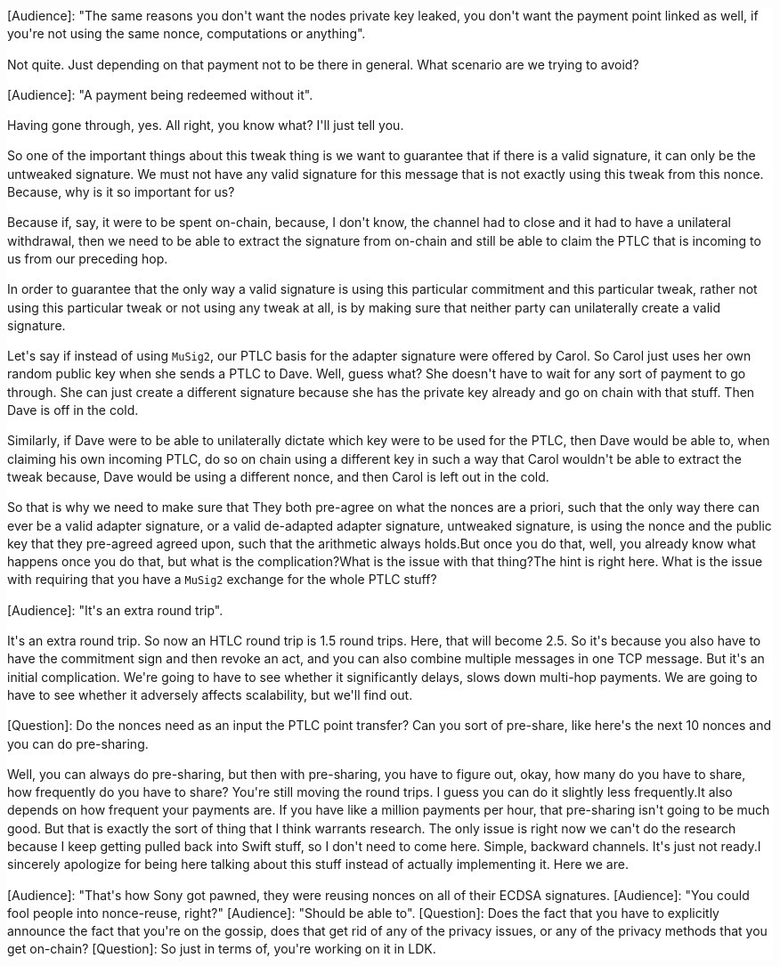 [Audience]: "The same reasons you don't want the nodes private key leaked, you don't want the payment point linked as well, if you're not using the same nonce, computations or anything".

Not quite.
Just depending on that payment not to be there in general.
What scenario are we trying to avoid?

[Audience]: "A payment being redeemed without it".

Having gone through, yes.
All right, you know what?
I'll just tell you.

So one of the important things about this tweak thing is we want to guarantee that if there is a valid signature, it can only be the untweaked signature.
We must not have any valid signature for this message that is not exactly using this tweak from this nonce.
Because, why is it so important for us?

Because if, say, it were to be spent on-chain, because, I don't know, the channel had to close and it had to have a unilateral withdrawal, then we need to be able to extract the signature from on-chain and still be able to claim the PTLC that is incoming to us from our preceding hop.

In order to guarantee that the only way a valid signature is using this particular commitment and this particular tweak, rather not using this particular tweak or not using any tweak at all, is by making sure that neither party can unilaterally create a valid signature.

Let's say if instead of using `MuSig2`, our PTLC basis for the adapter signature were offered by Carol.
So Carol just uses her own random public key when she sends a PTLC to Dave.
Well, guess what?
She doesn't have to wait for any sort of payment to go through.
She can just create a different signature because she has the private key already and go on chain with that stuff.
Then Dave is off in the cold.

Similarly, if Dave were to be able to unilaterally dictate which key were to be used for the PTLC, then Dave would be able to, when claiming his own incoming PTLC, do so on chain using a different key in such a way that Carol wouldn't be able to extract the tweak because, Dave would be using a different nonce, and then Carol is left out in the cold.

So that is why we need to make sure that They both pre-agree on what the nonces are a priori, such that the only way there can ever be a valid adapter signature, or a valid de-adapted adapter signature, untweaked signature, is using the nonce and the public key that they pre-agreed agreed upon, such that the arithmetic always holds.But once you do that, well, you already know what happens once you do that, but what is the complication?What is the issue with that thing?The hint is right here.
What is the issue with requiring that you have a `MuSig2` exchange for the whole PTLC stuff?

[Audience]: "It's an extra round trip".

It's an extra round trip.
So now an HTLC round trip is 1.5 round trips.
Here, that will become 2.5. So it's because you also have to have the commitment sign and then revoke an act, and you can also combine multiple messages in one TCP message.
But it's an initial complication.
We're going to have to see whether it significantly delays, slows down multi-hop payments.
We are going to have to see whether it adversely affects scalability, but we'll find out.

[Question]: Do the nonces need as an input the PTLC point transfer?
Can you sort of pre-share, like here's the next 10 nonces and you can do pre-sharing.

Well, you can always do pre-sharing, but then with pre-sharing, you have to figure out, okay, how many do you have to share, how frequently do you have to share?
You're still moving the round trips.
I guess you can do it slightly less frequently.It also depends on how frequent your payments are.
If you have like a million payments per hour, that pre-sharing isn't going to be much good.
But that is exactly the sort of thing that I think warrants research.
The only issue is right now we can't do the research because I keep getting pulled back into Swift stuff, so I don't need to come here.
Simple, backward channels.
It's just not ready.I sincerely apologize for being here talking about this stuff instead of actually implementing it.
Here we are.


[Audience]: "That's how Sony got pawned, they were reusing nonces on all of their ECDSA signatures.
[Audience]: "You could fool people into nonce-reuse, right?"
[Audience]: "Should be able to".
[Question]: Does the fact that you have to explicitly announce the fact that you're on the gossip, does that get rid of any of the privacy issues, or any of the privacy methods that you get on-chain?
[Question]: So just in terms of, you're working on it in LDK.